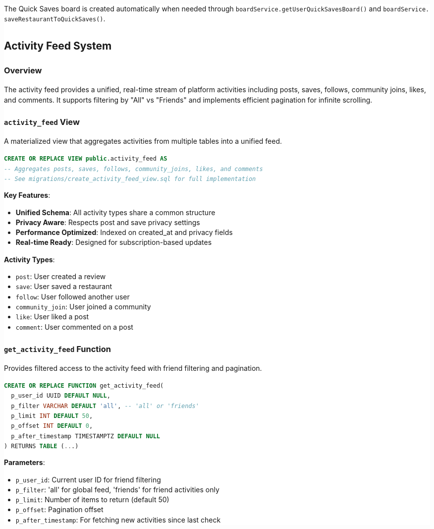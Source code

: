 The Quick Saves board is created automatically when needed through `boardService.getUserQuickSavesBoard()` and `boardService.saveRestaurantToQuickSaves()`.

## Activity Feed System

### Overview
The activity feed provides a unified, real-time stream of platform activities including posts, saves, follows, community joins, likes, and comments. It supports filtering by "All" vs "Friends" and implements efficient pagination for infinite scrolling.

### `activity_feed` View
A materialized view that aggregates activities from multiple tables into a unified feed.

```sql
CREATE OR REPLACE VIEW public.activity_feed AS
-- Aggregates posts, saves, follows, community_joins, likes, and comments
-- See migrations/create_activity_feed_view.sql for full implementation
```

**Key Features**:
- **Unified Schema**: All activity types share a common structure
- **Privacy Aware**: Respects post and save privacy settings
- **Performance Optimized**: Indexed on created_at and privacy fields
- **Real-time Ready**: Designed for subscription-based updates

**Activity Types**:
- `post`: User created a review
- `save`: User saved a restaurant
- `follow`: User followed another user
- `community_join`: User joined a community
- `like`: User liked a post
- `comment`: User commented on a post

### `get_activity_feed` Function
Provides filtered access to the activity feed with friend filtering and pagination.

```sql
CREATE OR REPLACE FUNCTION get_activity_feed(
  p_user_id UUID DEFAULT NULL,
  p_filter VARCHAR DEFAULT 'all', -- 'all' or 'friends'
  p_limit INT DEFAULT 50,
  p_offset INT DEFAULT 0,
  p_after_timestamp TIMESTAMPTZ DEFAULT NULL
) RETURNS TABLE (...)
```

**Parameters**:
- `p_user_id`: Current user ID for friend filtering
- `p_filter`: 'all' for global feed, 'friends' for friend activities only
- `p_limit`: Number of items to return (default 50)
- `p_offset`: Pagination offset
- `p_after_timestamp`: For fetching new activities since last check
